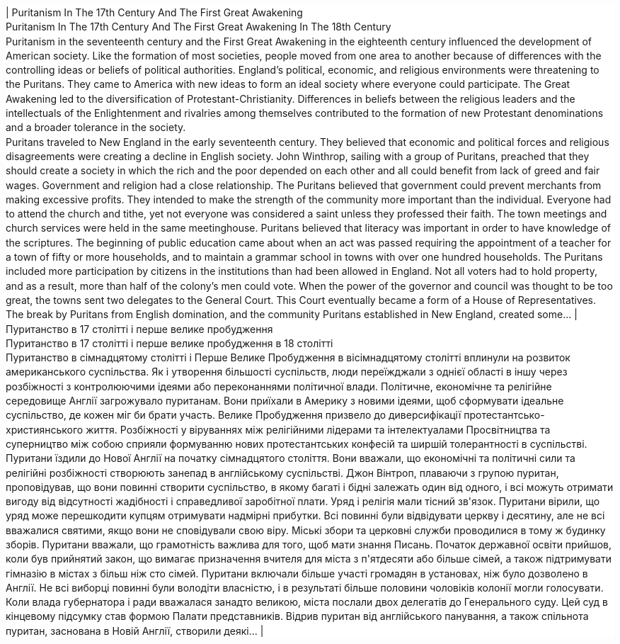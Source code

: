 | Puritanism In The 17th Century And The First Great Awakening<br/>Puritanism In The 17th Century And The First Great Awakening In The 18th Century<br/>Puritanism in the seventeenth century and the First Great Awakening in the eighteenth century influenced the development of American society. Like the formation of most societies, people moved from one area to another because of differences with the controlling ideas or beliefs of political authorities. England’s political, economic, and religious environments were threatening to the Puritans. They came to America with new ideas to form an ideal society where everyone could participate. The Great Awakening led to the diversification of Protestant-Christianity. Differences in beliefs between the religious leaders and the intellectuals of the Enlightenment and rivalries among themselves contributed to the formation of new Protestant denominations and a broader tolerance in the society.<br/>Puritans traveled to New England in the early seventeenth century. They believed that economic and political forces and religious disagreements were creating a decline in English society. John Winthrop, sailing with a group of Puritans, preached that they should create a society in which the rich and the poor depended on each other and all could benefit from lack of greed and fair wages. Government and religion had a close relationship. The Puritans believed that government could prevent merchants from making excessive profits. They intended to make the strength of the community more important than the individual. Everyone had to attend the church and tithe, yet not everyone was considered a saint unless they professed their faith. The town meetings and church services were held in the same meetinghouse. Puritans believed that literacy was important in order to have knowledge of the scriptures. The beginning of public education came about when an act was passed requiring the appointment of a teacher for a town of fifty or more households, and to maintain a grammar school in towns with over one hundred households. The Puritans included more participation by citizens in the institutions than had been allowed in England. Not all voters had to hold property, and as a result, more than half of the colony’s men could vote. When the power of the governor and council was thought to be too great, the towns sent two delegates to the General Court. This Court eventually became a form of a House of Representatives. The break by Puritans from English domination, and the community Puritans established in New England, created some... | Пуританство в 17 столітті і перше велике пробудження<br/>Пуританство в 17 столітті і перше велике пробудження в 18 столітті<br/>Пуританство в сімнадцятому столітті і Перше Велике Пробудження в вісімнадцятому столітті вплинули на розвиток американського суспільства. Як і утворення більшості суспільств, люди переїжджали з однієї області в іншу через розбіжності з контролюючими ідеями або переконаннями політичної влади. Політичне, економічне та релігійне середовище Англії загрожувало пуританам. Вони приїхали в Америку з новими ідеями, щоб сформувати ідеальне суспільство, де кожен міг би брати участь. Велике Пробудження призвело до диверсифікації протестантсько-християнського життя. Розбіжності у віруваннях між релігійними лідерами та інтелектуалами Просвітництва та суперництво між собою сприяли формуванню нових протестантських конфесій та ширшій толерантності в суспільстві.<br/>Пуритани їздили до Нової Англії на початку сімнадцятого століття. Вони вважали, що економічні та політичні сили та релігійні розбіжності створюють занепад в англійському суспільстві. Джон Вінтроп, плаваючи з групою пуритан, проповідував, що вони повинні створити суспільство, в якому багаті і бідні залежать один від одного, і всі можуть отримати вигоду від відсутності жадібності і справедливої заробітної плати. Уряд і релігія мали тісний зв'язок. Пуритани вірили, що уряд може перешкодити купцям отримувати надмірні прибутки. Всі повинні були відвідувати церкву і десятину, але не всі вважалися святими, якщо вони не сповідували свою віру. Міські збори та церковні служби проводилися в тому ж будинку зборів. Пуритани вважали, що грамотність важлива для того, щоб мати знання Писань. Початок державної освіти прийшов, коли був прийнятий закон, що вимагає призначення вчителя для міста з п'ятдесяти або більше сімей, а також підтримувати гімназію в містах з більш ніж сто сімей. Пуритани включали більше участі громадян в установах, ніж було дозволено в Англії. Не всі виборці повинні були володіти власністю, і в результаті більше половини чоловіків колонії могли голосувати. Коли влада губернатора і ради вважалася занадто великою, міста послали двох делегатів до Генерального суду. Цей суд в кінцевому підсумку став формою Палати представників. Відрив пуритан від англійського панування, а також спільнота пуритан, заснована в Новій Англії, створили деякі... |